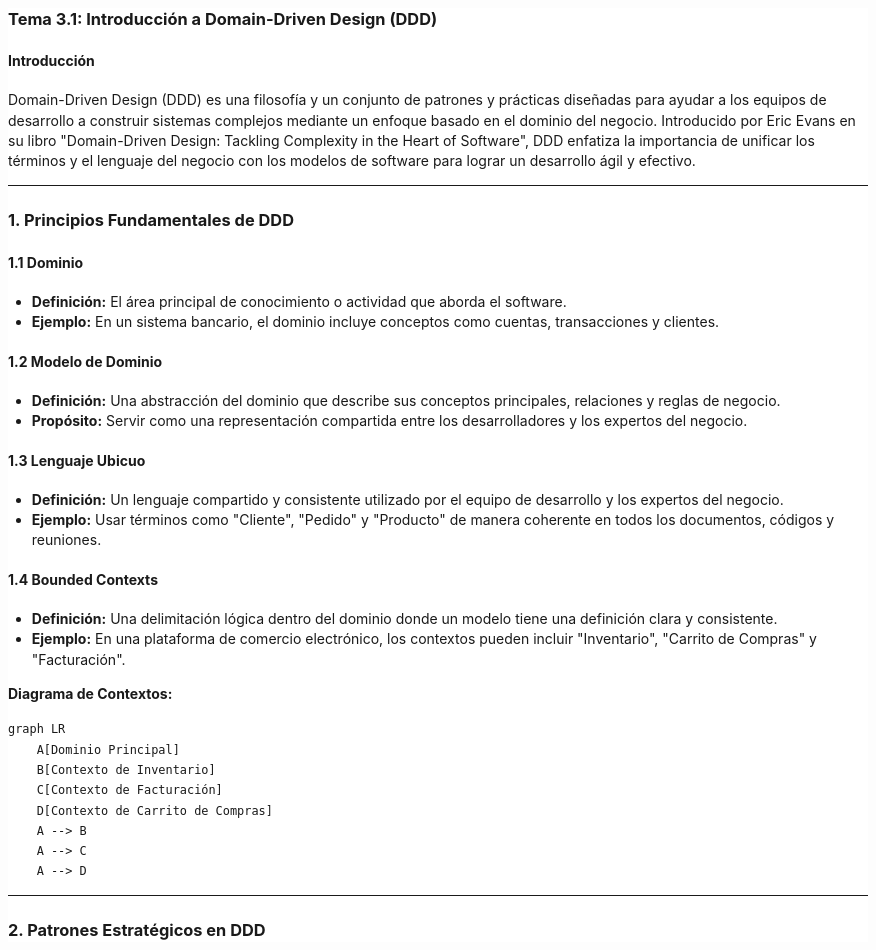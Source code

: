 ### Tema 3.1: Introducción a Domain-Driven Design (DDD)

#### **Introducción**
Domain-Driven Design (DDD) es una filosofía y un conjunto de patrones y prácticas diseñadas para ayudar a los equipos de desarrollo a construir sistemas complejos mediante un enfoque basado en el dominio del negocio. Introducido por Eric Evans en su libro "Domain-Driven Design: Tackling Complexity in the Heart of Software", DDD enfatiza la importancia de unificar los términos y el lenguaje del negocio con los modelos de software para lograr un desarrollo ágil y efectivo.

---

### **1. Principios Fundamentales de DDD**

#### **1.1 Dominio**
- **Definición:** El área principal de conocimiento o actividad que aborda el software.
- **Ejemplo:** En un sistema bancario, el dominio incluye conceptos como cuentas, transacciones y clientes.

#### **1.2 Modelo de Dominio**
- **Definición:** Una abstracción del dominio que describe sus conceptos principales, relaciones y reglas de negocio.
- **Propósito:** Servir como una representación compartida entre los desarrolladores y los expertos del negocio.

#### **1.3 Lenguaje Ubicuo**
- **Definición:** Un lenguaje compartido y consistente utilizado por el equipo de desarrollo y los expertos del negocio.
- **Ejemplo:** Usar términos como "Cliente", "Pedido" y "Producto" de manera coherente en todos los documentos, códigos y reuniones.

#### **1.4 Bounded Contexts**
- **Definición:** Una delimitación lógica dentro del dominio donde un modelo tiene una definición clara y consistente.
- **Ejemplo:** En una plataforma de comercio electrónico, los contextos pueden incluir "Inventario", "Carrito de Compras" y "Facturación".

**Diagrama de Contextos:**
```mermaid
graph LR
    A[Dominio Principal]
    B[Contexto de Inventario]
    C[Contexto de Facturación]
    D[Contexto de Carrito de Compras]
    A --> B
    A --> C
    A --> D
```

---

### **2. Patrones Estratégicos en DDD**
